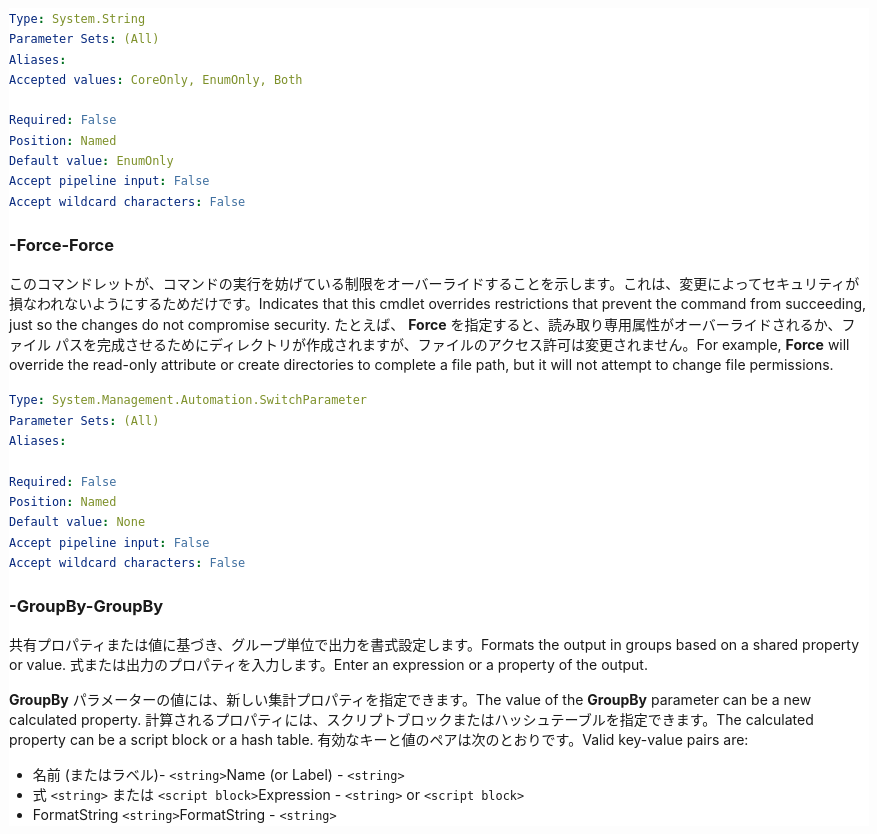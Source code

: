 ```yaml
Type: System.String
Parameter Sets: (All)
Aliases:
Accepted values: CoreOnly, EnumOnly, Both

Required: False
Position: Named
Default value: EnumOnly
Accept pipeline input: False
Accept wildcard characters: False
```

### <span data-ttu-id="498e9-143">-Force</span><span class="sxs-lookup"><span data-stu-id="498e9-143">-Force</span></span>

<span data-ttu-id="498e9-144">このコマンドレットが、コマンドの実行を妨げている制限をオーバーライドすることを示します。これは、変更によってセキュリティが損なわれないようにするためだけです。</span><span class="sxs-lookup"><span data-stu-id="498e9-144">Indicates that this cmdlet overrides restrictions that prevent the command from succeeding, just so the changes do not compromise security.</span></span> <span data-ttu-id="498e9-145">たとえば、 **Force** を指定すると、読み取り専用属性がオーバーライドされるか、ファイル パスを完成させるためにディレクトリが作成されますが、ファイルのアクセス許可は変更されません。</span><span class="sxs-lookup"><span data-stu-id="498e9-145">For example, **Force** will override the read-only attribute or create directories to complete a file path, but it will not attempt to change file permissions.</span></span>

```yaml
Type: System.Management.Automation.SwitchParameter
Parameter Sets: (All)
Aliases:

Required: False
Position: Named
Default value: None
Accept pipeline input: False
Accept wildcard characters: False
```

### <span data-ttu-id="498e9-146">-GroupBy</span><span class="sxs-lookup"><span data-stu-id="498e9-146">-GroupBy</span></span>

<span data-ttu-id="498e9-147">共有プロパティまたは値に基づき、グループ単位で出力を書式設定します。</span><span class="sxs-lookup"><span data-stu-id="498e9-147">Formats the output in groups based on a shared property or value.</span></span> <span data-ttu-id="498e9-148">式または出力のプロパティを入力します。</span><span class="sxs-lookup"><span data-stu-id="498e9-148">Enter an expression or a property of the output.</span></span>

<span data-ttu-id="498e9-149">**GroupBy** パラメーターの値には、新しい集計プロパティを指定できます。</span><span class="sxs-lookup"><span data-stu-id="498e9-149">The value of the **GroupBy** parameter can be a new calculated property.</span></span> <span data-ttu-id="498e9-150">計算されるプロパティには、スクリプトブロックまたはハッシュテーブルを指定できます。</span><span class="sxs-lookup"><span data-stu-id="498e9-150">The calculated property can be a script block or a hash table.</span></span> <span data-ttu-id="498e9-151">有効なキーと値のペアは次のとおりです。</span><span class="sxs-lookup"><span data-stu-id="498e9-151">Valid key-value pairs are:</span></span>

- <span data-ttu-id="498e9-152">名前 (またはラベル)- `<string>`</span><span class="sxs-lookup"><span data-stu-id="498e9-152">Name (or Label) - `<string>`</span></span>
- <span data-ttu-id="498e9-153">式 `<string>` または `<script block>`</span><span class="sxs-lookup"><span data-stu-id="498e9-153">Expression - `<string>` or `<script block>`</span></span>
- <span data-ttu-id="498e9-154">FormatString `<string>`</span><span class="sxs-lookup"><span data-stu-id="498e9-154">FormatString - `<string>`</span></span>
